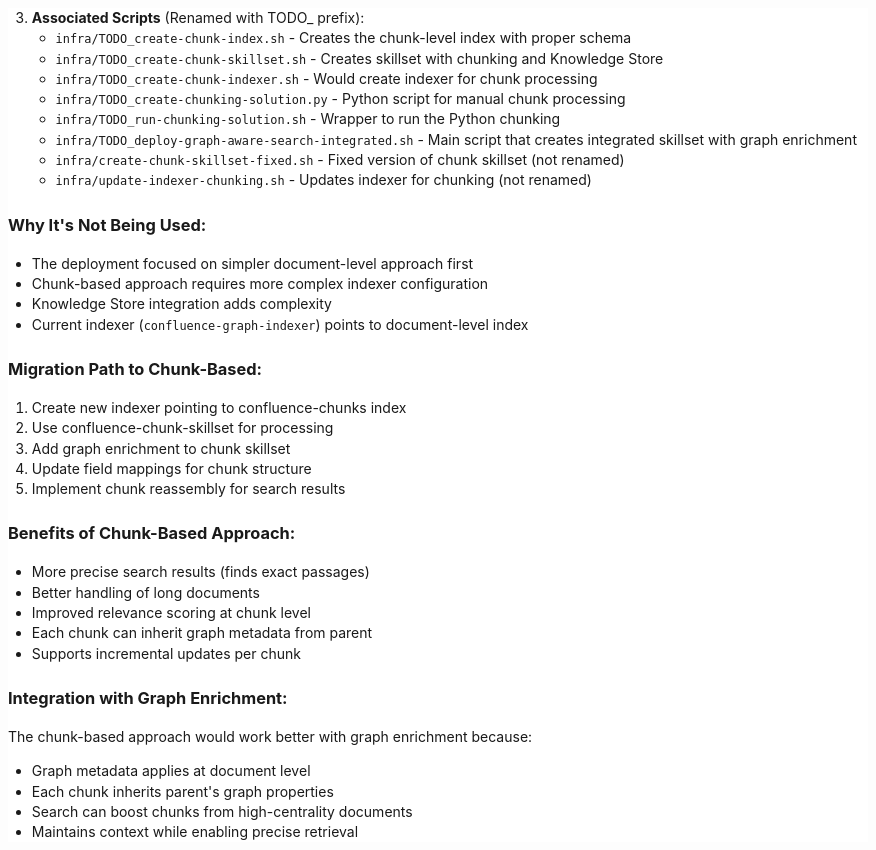 3. **Associated Scripts** (Renamed with TODO_ prefix):
   - `infra/TODO_create-chunk-index.sh` - Creates the chunk-level index with proper schema
   - `infra/TODO_create-chunk-skillset.sh` - Creates skillset with chunking and Knowledge Store
   - `infra/TODO_create-chunk-indexer.sh` - Would create indexer for chunk processing
   - `infra/TODO_create-chunking-solution.py` - Python script for manual chunk processing
   - `infra/TODO_run-chunking-solution.sh` - Wrapper to run the Python chunking
   - `infra/TODO_deploy-graph-aware-search-integrated.sh` - Main script that creates integrated skillset with graph enrichment
   - `infra/create-chunk-skillset-fixed.sh` - Fixed version of chunk skillset (not renamed)
   - `infra/update-indexer-chunking.sh` - Updates indexer for chunking (not renamed)

### Why It's Not Being Used:
- The deployment focused on simpler document-level approach first
- Chunk-based approach requires more complex indexer configuration
- Knowledge Store integration adds complexity
- Current indexer (`confluence-graph-indexer`) points to document-level index

### Migration Path to Chunk-Based:
1. Create new indexer pointing to confluence-chunks index
2. Use confluence-chunk-skillset for processing
3. Add graph enrichment to chunk skillset
4. Update field mappings for chunk structure
5. Implement chunk reassembly for search results

### Benefits of Chunk-Based Approach:
- More precise search results (finds exact passages)
- Better handling of long documents
- Improved relevance scoring at chunk level
- Each chunk can inherit graph metadata from parent
- Supports incremental updates per chunk

### Integration with Graph Enrichment:
The chunk-based approach would work better with graph enrichment because:
- Graph metadata applies at document level
- Each chunk inherits parent's graph properties
- Search can boost chunks from high-centrality documents
- Maintains context while enabling precise retrieval 